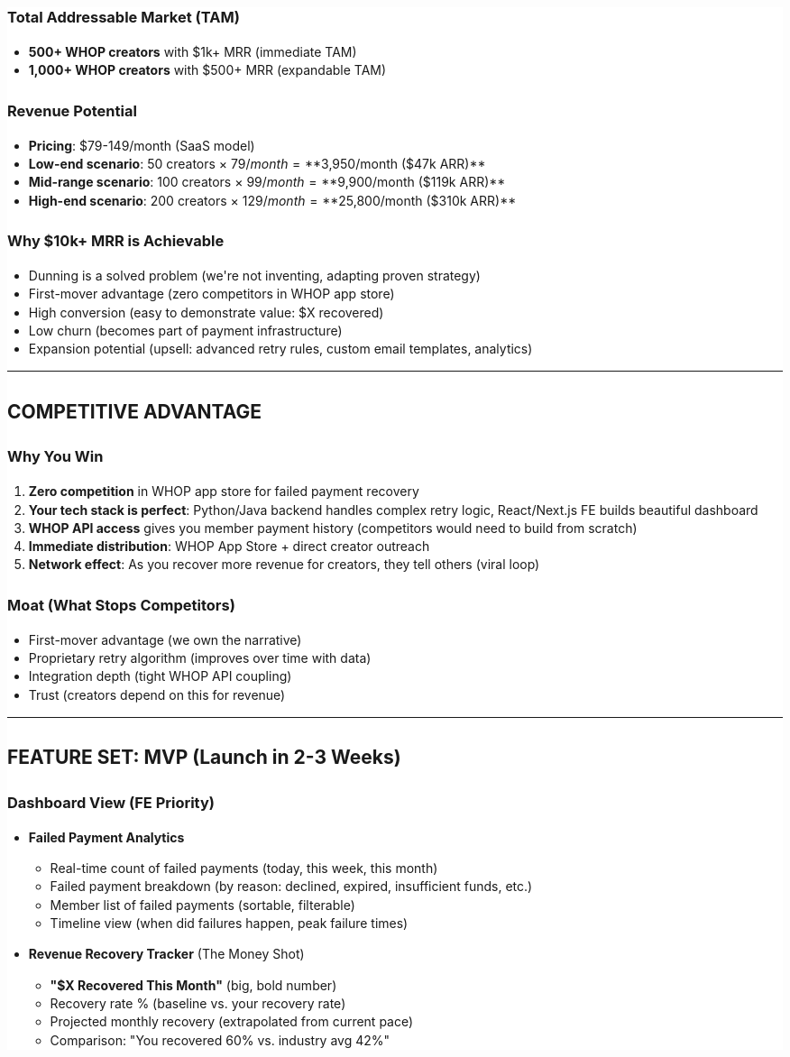 ### Total Addressable Market (TAM)
- **500+ WHOP creators** with $1k+ MRR (immediate TAM)
- **1,000+ WHOP creators** with $500+ MRR (expandable TAM)

### Revenue Potential
- **Pricing**: $79-149/month (SaaS model)
- **Low-end scenario**: 50 creators × $79/month = **$3,950/month ($47k ARR)**
- **Mid-range scenario**: 100 creators × $99/month = **$9,900/month ($119k ARR)**
- **High-end scenario**: 200 creators × $129/month = **$25,800/month ($310k ARR)**

### Why $10k+ MRR is Achievable
- Dunning is a solved problem (we're not inventing, adapting proven strategy)
- First-mover advantage (zero competitors in WHOP app store)
- High conversion (easy to demonstrate value: $X recovered)
- Low churn (becomes part of payment infrastructure)
- Expansion potential (upsell: advanced retry rules, custom email templates, analytics)

---

## COMPETITIVE ADVANTAGE

### Why You Win
1. **Zero competition** in WHOP app store for failed payment recovery
2. **Your tech stack is perfect**: Python/Java backend handles complex retry logic, React/Next.js FE builds beautiful dashboard
3. **WHOP API access** gives you member payment history (competitors would need to build from scratch)
4. **Immediate distribution**: WHOP App Store + direct creator outreach
5. **Network effect**: As you recover more revenue for creators, they tell others (viral loop)

### Moat (What Stops Competitors)
- First-mover advantage (we own the narrative)
- Proprietary retry algorithm (improves over time with data)
- Integration depth (tight WHOP API coupling)
- Trust (creators depend on this for revenue)

---

## FEATURE SET: MVP (Launch in 2-3 Weeks)

### Dashboard View (FE Priority)
- **Failed Payment Analytics**
  - Real-time count of failed payments (today, this week, this month)
  - Failed payment breakdown (by reason: declined, expired, insufficient funds, etc.)
  - Member list of failed payments (sortable, filterable)
  - Timeline view (when did failures happen, peak failure times)

- **Revenue Recovery Tracker** (The Money Shot)
  - **"$X Recovered This Month"** (big, bold number)
  - Recovery rate % (baseline vs. your recovery rate)
  - Projected monthly recovery (extrapolated from current pace)
  - Comparison: "You recovered 60% vs. industry avg 42%"
